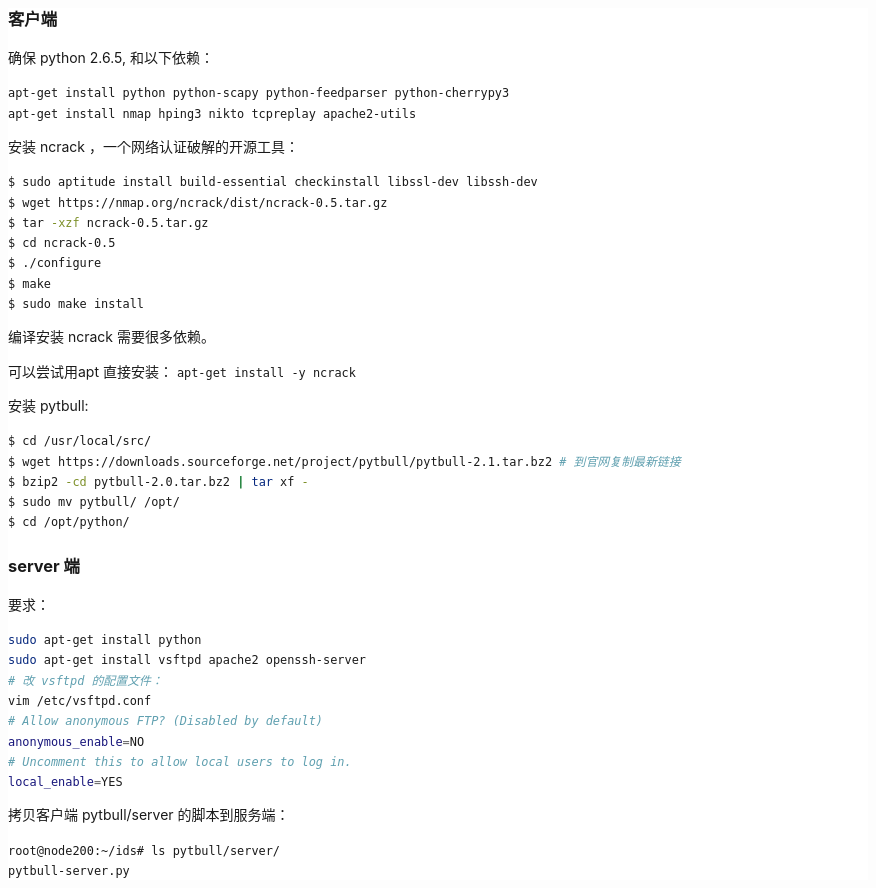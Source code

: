 

### 客户端

确保 python 2.6.5, 和以下依赖：

``` sh
apt-get install python python-scapy python-feedparser python-cherrypy3
apt-get install nmap hping3 nikto tcpreplay apache2-utils
```

安装 ncrack ，一个网络认证破解的开源工具：

``` sh
$ sudo aptitude install build-essential checkinstall libssl-dev libssh-dev
$ wget https://nmap.org/ncrack/dist/ncrack-0.5.tar.gz
$ tar -xzf ncrack-0.5.tar.gz
$ cd ncrack-0.5
$ ./configure
$ make
$ sudo make install
```

编译安装 ncrack 需要很多依赖。

可以尝试用apt 直接安装： `apt-get install -y ncrack`

安装 pytbull:

```sh
$ cd /usr/local/src/
$ wget https://downloads.sourceforge.net/project/pytbull/pytbull-2.1.tar.bz2 # 到官网复制最新链接
$ bzip2 -cd pytbull-2.0.tar.bz2 | tar xf -
$ sudo mv pytbull/ /opt/
$ cd /opt/python/
```



### server 端

要求：

```sh
sudo apt-get install python
sudo apt-get install vsftpd apache2 openssh-server
# 改 vsftpd 的配置文件：
vim /etc/vsftpd.conf
# Allow anonymous FTP? (Disabled by default)
anonymous_enable=NO
# Uncomment this to allow local users to log in.
local_enable=YES
```

拷贝客户端 pytbull/server 的脚本到服务端：

```
root@node200:~/ids# ls pytbull/server/
pytbull-server.py
```
